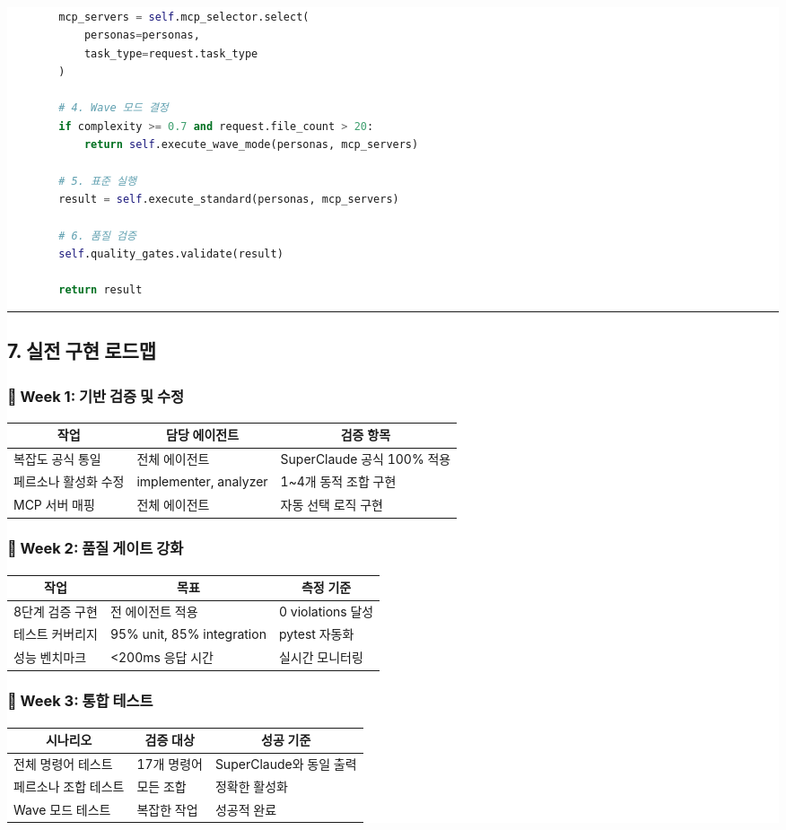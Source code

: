```python
        mcp_servers = self.mcp_selector.select(
            personas=personas,
            task_type=request.task_type
        )
        
        # 4. Wave 모드 결정
        if complexity >= 0.7 and request.file_count > 20:
            return self.execute_wave_mode(personas, mcp_servers)
        
        # 5. 표준 실행
        result = self.execute_standard(personas, mcp_servers)
        
        # 6. 품질 검증
        self.quality_gates.validate(result)
        
        return result
```

---

## 7. 실전 구현 로드맵

### 📅 Week 1: 기반 검증 및 수정

| 작업 | 담당 에이전트 | 검증 항목 |
|-----|-------------|----------|
| 복잡도 공식 통일 | 전체 에이전트 | SuperClaude 공식 100% 적용 |
| 페르소나 활성화 수정 | implementer, analyzer | 1~4개 동적 조합 구현 |
| MCP 서버 매핑 | 전체 에이전트 | 자동 선택 로직 구현 |

### 📅 Week 2: 품질 게이트 강화

| 작업 | 목표 | 측정 기준 |
|-----|------|----------|
| 8단계 검증 구현 | 전 에이전트 적용 | 0 violations 달성 |
| 테스트 커버리지 | 95% unit, 85% integration | pytest 자동화 |
| 성능 벤치마크 | <200ms 응답 시간 | 실시간 모니터링 |

### 📅 Week 3: 통합 테스트

| 시나리오 | 검증 대상 | 성공 기준 |
|---------|----------|----------|
| 전체 명령어 테스트 | 17개 명령어 | SuperClaude와 동일 출력 |
| 페르소나 조합 테스트 | 모든 조합 | 정확한 활성화 |
| Wave 모드 테스트 | 복잡한 작업 | 성공적 완료 |
